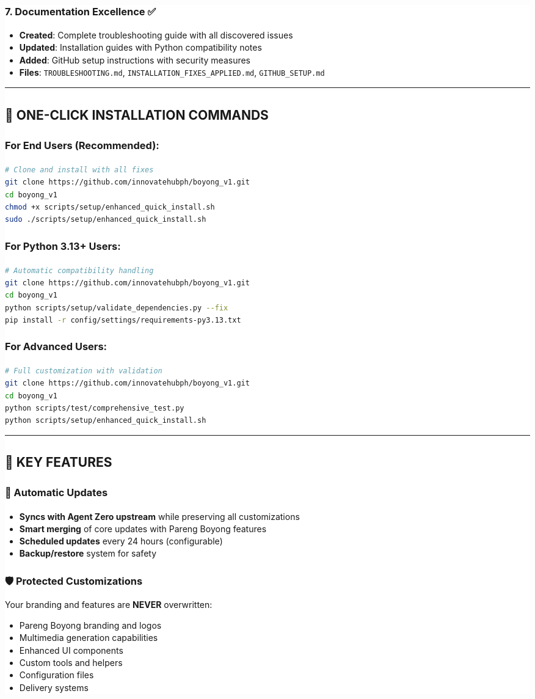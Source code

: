 ### **7. Documentation Excellence** ✅
- **Created**: Complete troubleshooting guide with all discovered issues
- **Updated**: Installation guides with Python compatibility notes
- **Added**: GitHub setup instructions with security measures
- **Files**: `TROUBLESHOOTING.md`, `INSTALLATION_FIXES_APPLIED.md`, `GITHUB_SETUP.md`

---

## 🚀 **ONE-CLICK INSTALLATION COMMANDS**

### **For End Users (Recommended):**
```bash
# Clone and install with all fixes
git clone https://github.com/innovatehubph/boyong_v1.git
cd boyong_v1
chmod +x scripts/setup/enhanced_quick_install.sh
sudo ./scripts/setup/enhanced_quick_install.sh
```

### **For Python 3.13+ Users:**
```bash
# Automatic compatibility handling
git clone https://github.com/innovatehubph/boyong_v1.git
cd boyong_v1
python scripts/setup/validate_dependencies.py --fix
pip install -r config/settings/requirements-py3.13.txt
```

### **For Advanced Users:**
```bash
# Full customization with validation
git clone https://github.com/innovatehubph/boyong_v1.git
cd boyong_v1
python scripts/test/comprehensive_test.py
python scripts/setup/enhanced_quick_install.sh
```

---

## 🎯 **KEY FEATURES**

### **🔄 Automatic Updates**
- **Syncs with Agent Zero upstream** while preserving all customizations
- **Smart merging** of core updates with Pareng Boyong features
- **Scheduled updates** every 24 hours (configurable)
- **Backup/restore** system for safety

### **🛡️ Protected Customizations**
Your branding and features are **NEVER** overwritten:
- Pareng Boyong branding and logos
- Multimedia generation capabilities  
- Enhanced UI components
- Custom tools and helpers
- Configuration files
- Delivery systems
